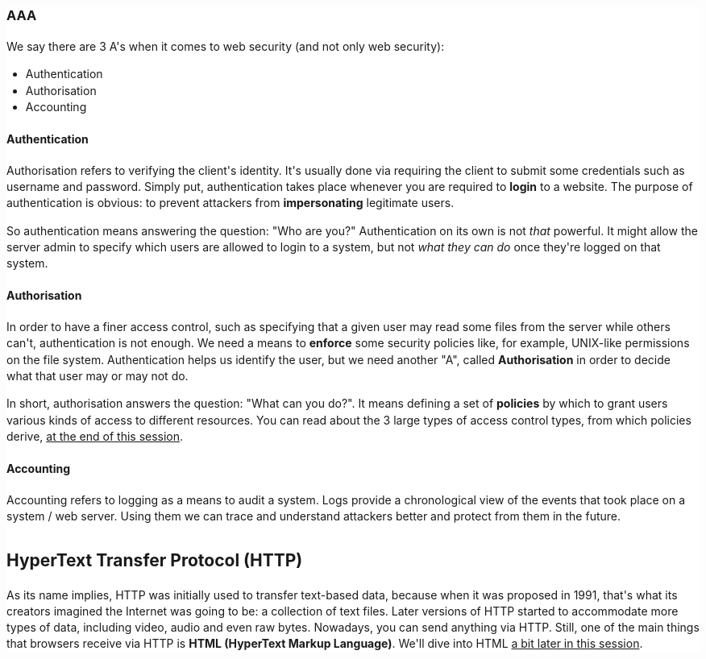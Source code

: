 ### AAA

We say there are 3 A's when it comes to web security (and not only web security):
- Authentication
- Authorisation
- Accounting

#### Authentication

Authorisation refers to verifying the client's identity.
It's usually done via requiring the client to submit some credentials such as username and password.
Simply put, authentication takes place whenever you are required to **login** to a website.
The purpose of authentication is obvious: to prevent attackers from **impersonating** legitimate users.

So authentication means answering the question: "Who are you?"
Authentication on its own is not _that_ powerful.
It might allow the server admin to specify which users are allowed to login to a system, but not _what they can do_ once they're logged on that system.

#### Authorisation

In order to have a finer access control, such as specifying that a given user may read some files from the server while others can't, authentication is not enough.
We need a means to **enforce** some security policies like, for example, UNIX-like permissions on the file system.
Authentication helps us identify the user, but we need another "A", called **Authorisation** in order to decide what that user may or may not do.

In short, authorisation answers the question: "What can you do?".
It means defining a set of **policies** by which to grant users various kinds of access to different resources.
You can read about the 3 large types of access control types, from which policies derive, [at the end of this session](#access-control-types). 

#### Accounting

Accounting refers to logging as a means to audit a system.
Logs provide a chronological view of the events that took place on a system / web server.
Using them we can trace and understand attackers better and protect from them in the future.

## HyperText Transfer Protocol (HTTP)

As its name implies, HTTP was initially used to transfer text-based data, because when it was proposed in 1991, that's what its creators imagined the Internet was going to be: a collection of text files.
Later versions of HTTP started to accommodate more types of data, including video, audio and even raw bytes.
Nowadays, you can send anything via HTTP.
Still, one of the main things that browsers receive via HTTP is **HTML (HyperText Markup Language)**.
We'll dive into HTML [a bit later in this session](#html).
